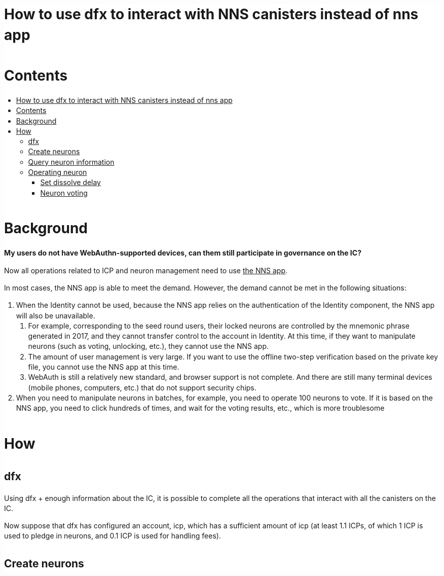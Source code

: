 # How to use dfx to interact with NNS canisters instead of nns app

# Contents
- [How to use dfx to interact with NNS canisters instead of nns app](#how-to-use-dfx-to-interact-with-nns-canisters-instead-of-nns-app)
- [Contents](#contents)
- [Background](#background)
- [How](#how)
  - [dfx](#dfx)
  - [Create neurons](#create-neurons)
  - [Query neuron information](#query-neuron-information)
  - [Operating neuron](#operating-neuron)
    - [Set dissolve delay](#set-dissolve-delay)
    - [Neuron voting](#neuron-voting)

# Background
**My users do not have WebAuthn-supported devices, can them still participate in governance on the IC?**

Now all operations related to ICP and neuron management need to use [the NNS app](https://nns.ic0.app/).

In most cases, the NNS app is able to meet the demand. However, the demand cannot be met in the following situations:

1. When the Identity cannot be used, because the NNS app relies on the authentication of the Identity component, the NNS app will also be unavailable.
    1. For example, corresponding to the seed round users, their locked neurons are controlled by the mnemonic phrase generated in 2017, and they cannot transfer control to the account in Identity. At this time, if they want to manipulate neurons (such as voting, unlocking, etc.), they cannot use the NNS app.
    2. The amount of user management is very large. If you want to use the offline two-step verification based on the private key file, you cannot use the NNS app at this time.
    3. WebAuth is still a relatively new standard, and browser support is not complete. And there are still many terminal devices (mobile phones, computers, etc.) that do not support security chips.
2. When you need to manipulate neurons in batches, for example, you need to operate 100 neurons to vote. If it is based on the NNS app, you need to click hundreds of times, and wait for the voting results, etc., which is more troublesome



# How
## dfx
Using dfx + enough information about the IC, it is possible to complete all the operations that interact with all the canisters on the IC.

Now suppose that dfx has configured an account, icp, which has a sufficient amount of icp (at least 1.1 ICPs, of which 1 ICP is used to pledge in neurons, and 0.1 ICP is used for handling fees).
## Create neurons

